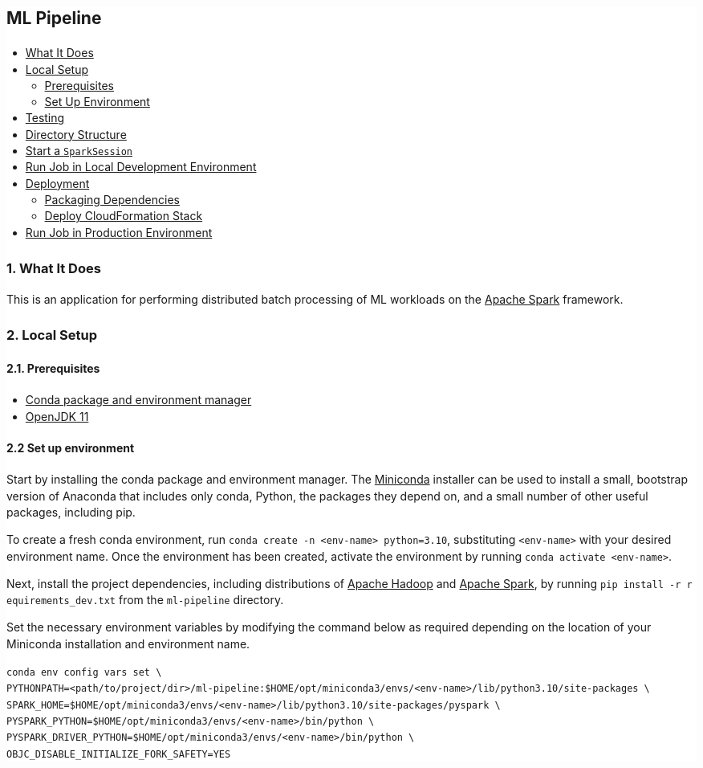## ML Pipeline

- [What It Does](#1-what-it-does)
- [Local Setup](#2-local-setup)
  - [Prerequisites](#21-prerequisites)
  - [Set Up Environment](#22-set-up-environment)
- [Testing](#3-testing)
- [Directory Structure](#4-directory-structure)
- [Start a `SparkSession`](#5-starting-a-sparksession)
- [Run Job in Local Development Environment](#6-run-job-in-local-development-environment)
- [Deployment](#7-deployment)
  - [Packaging Dependencies](#71-packaging-dependencies)
  - [Deploy CloudFormation Stack](#72-deploy-cloudformation-stack)
- [Run Job in Production Environment](#8-run-job-in-production-environment)

### 1. What It Does

This is an application for performing distributed batch processing of ML workloads on the [Apache Spark](https://spark.apache.org/) framework.

### 2. Local Setup

#### 2.1. Prerequisites

- [Conda package and environment manager](https://docs.conda.io/projects/conda/en/latest/)
- [OpenJDK 11](https://adoptopenjdk.net/releases.html)

#### 2.2 Set up environment

Start by installing the conda package and environment manager. The [Miniconda](https://docs.conda.io/en/latest/miniconda.html#) installer can be used to install a small, bootstrap version of Anaconda that includes only conda, Python, the packages they depend on, and a small number of other useful packages, including pip.

To create a fresh conda environment, run `conda create -n <env-name> python=3.10`, substituting `<env-name>` with your desired environment name. Once the environment has been created, activate the environment by running `conda activate <env-name>`.

Next, install the project dependencies, including distributions of [Apache Hadoop](https://hadoop.apache.org/) and [Apache Spark](https://spark.apache.org/), by running `pip install -r requirements_dev.txt` from the `ml-pipeline` directory.

Set the necessary environment variables by modifying the command below as required depending on the location of your Miniconda installation and environment name.

```shell
conda env config vars set \
PYTHONPATH=<path/to/project/dir>/ml-pipeline:$HOME/opt/miniconda3/envs/<env-name>/lib/python3.10/site-packages \
SPARK_HOME=$HOME/opt/miniconda3/envs/<env-name>/lib/python3.10/site-packages/pyspark \
PYSPARK_PYTHON=$HOME/opt/miniconda3/envs/<env-name>/bin/python \
PYSPARK_DRIVER_PYTHON=$HOME/opt/miniconda3/envs/<env-name>/bin/python \
OBJC_DISABLE_INITIALIZE_FORK_SAFETY=YES
```
